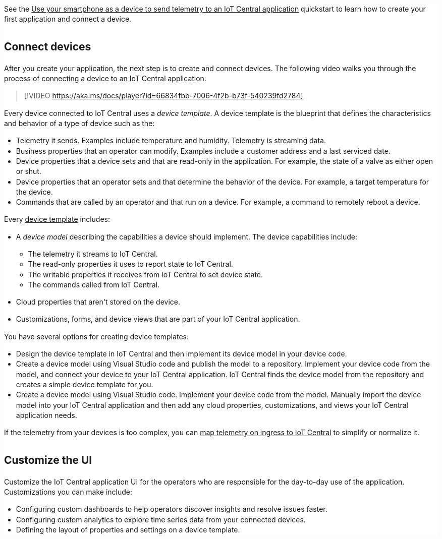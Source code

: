 See the [Use your smartphone as a device to send telemetry to an IoT Central application](quick-deploy-iot-central.md) quickstart to learn how to create your first application and connect a device.

## Connect devices

After you create your application, the next step is to create and connect devices. The following video walks you through the process of connecting a device to an IoT Central application:

> [!VIDEO https://aka.ms/docs/player?id=66834fbb-7006-4f2b-b73f-540239fd2784]

Every device connected to IoT Central uses a _device template_. A device template is the blueprint that defines the characteristics and behavior of a type of device such as the:

- Telemetry it sends. Examples include temperature and humidity. Telemetry is streaming data.
- Business properties that an operator can modify. Examples include a customer address and a last serviced date.
- Device properties that a device sets and that are read-only in the application. For example, the state of a valve as either open or shut.
- Device properties that an operator sets and that determine the behavior of the device. For example, a target temperature for the device.
- Commands that are called by an operator and that run on a device. For example, a command to remotely reboot a device.

Every [device template](howto-set-up-template.md) includes:

- A _device model_ describing the capabilities a device should implement. The device capabilities include:

  - The telemetry it streams to IoT Central.
  - The read-only properties it uses to report state to IoT Central.
  - The writable properties it receives from IoT Central to set device state.
  - The commands called from IoT Central.

- Cloud properties that aren't stored on the device.
- Customizations, forms, and device views that are part of your IoT Central application.

You have several options for creating device templates:

- Design the device template in IoT Central and then implement its device model in your device code.
- Create a device model using Visual Studio code and publish the model to a repository. Implement your device code from the model, and connect your device to your IoT Central application. IoT Central finds the device model from the repository and creates a simple device template for you.
- Create a device model using Visual Studio code. Implement your device code from the model. Manually import the device model into your IoT Central application and then add any cloud properties, customizations, and views your IoT Central application needs.

If the telemetry from your devices is too complex, you can [map telemetry on ingress to IoT Central](howto-map-data.md) to simplify or normalize it.

## Customize the UI

Customize the IoT Central application UI for the operators who are responsible for the day-to-day use of the application. Customizations you can make include:

- Configuring custom dashboards to help operators discover insights and resolve issues faster.
- Configuring custom analytics to explore time series data from your connected devices.
- Defining the layout of properties and settings on a device template.
